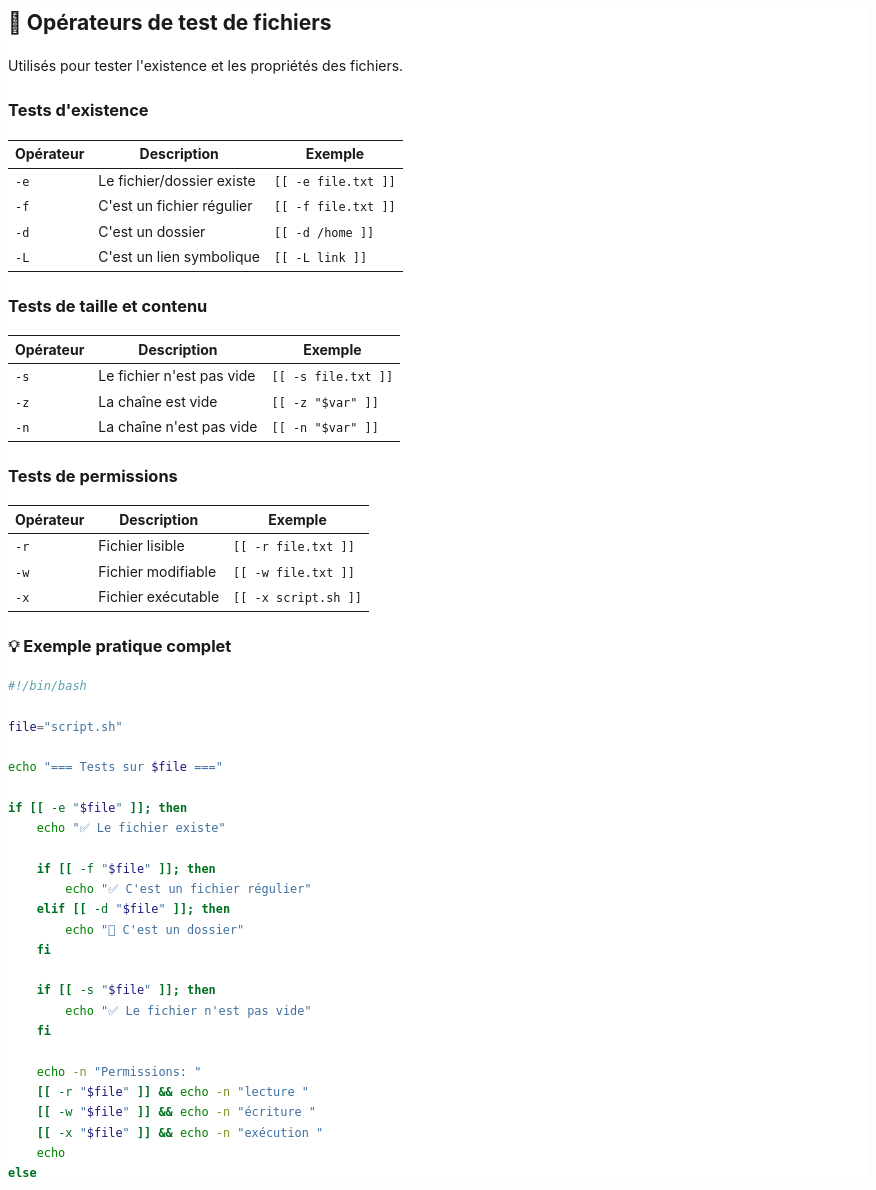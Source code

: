 
## 📁 Opérateurs de test de fichiers

Utilisés pour tester l'existence et les propriétés des fichiers.

### Tests d'existence

| Opérateur | Description | Exemple |
|-----------|-------------|---------|
| `-e` | Le fichier/dossier existe | `[[ -e file.txt ]]` |
| `-f` | C'est un fichier régulier | `[[ -f file.txt ]]` |
| `-d` | C'est un dossier | `[[ -d /home ]]` |
| `-L` | C'est un lien symbolique | `[[ -L link ]]` |

### Tests de taille et contenu

| Opérateur | Description | Exemple |
|-----------|-------------|---------|
| `-s` | Le fichier n'est pas vide | `[[ -s file.txt ]]` |
| `-z` | La chaîne est vide | `[[ -z "$var" ]]` |
| `-n` | La chaîne n'est pas vide | `[[ -n "$var" ]]` |

### Tests de permissions

| Opérateur | Description | Exemple |
|-----------|-------------|---------|
| `-r` | Fichier lisible | `[[ -r file.txt ]]` |
| `-w` | Fichier modifiable | `[[ -w file.txt ]]` |
| `-x` | Fichier exécutable | `[[ -x script.sh ]]` |

### 💡 Exemple pratique complet

```bash
#!/bin/bash

file="script.sh"

echo "=== Tests sur $file ==="

if [[ -e "$file" ]]; then
    echo "✅ Le fichier existe"
    
    if [[ -f "$file" ]]; then
        echo "✅ C'est un fichier régulier"
    elif [[ -d "$file" ]]; then
        echo "📁 C'est un dossier"
    fi
    
    if [[ -s "$file" ]]; then
        echo "✅ Le fichier n'est pas vide"
    fi
    
    echo -n "Permissions: "
    [[ -r "$file" ]] && echo -n "lecture "
    [[ -w "$file" ]] && echo -n "écriture "
    [[ -x "$file" ]] && echo -n "exécution "
    echo
else
```